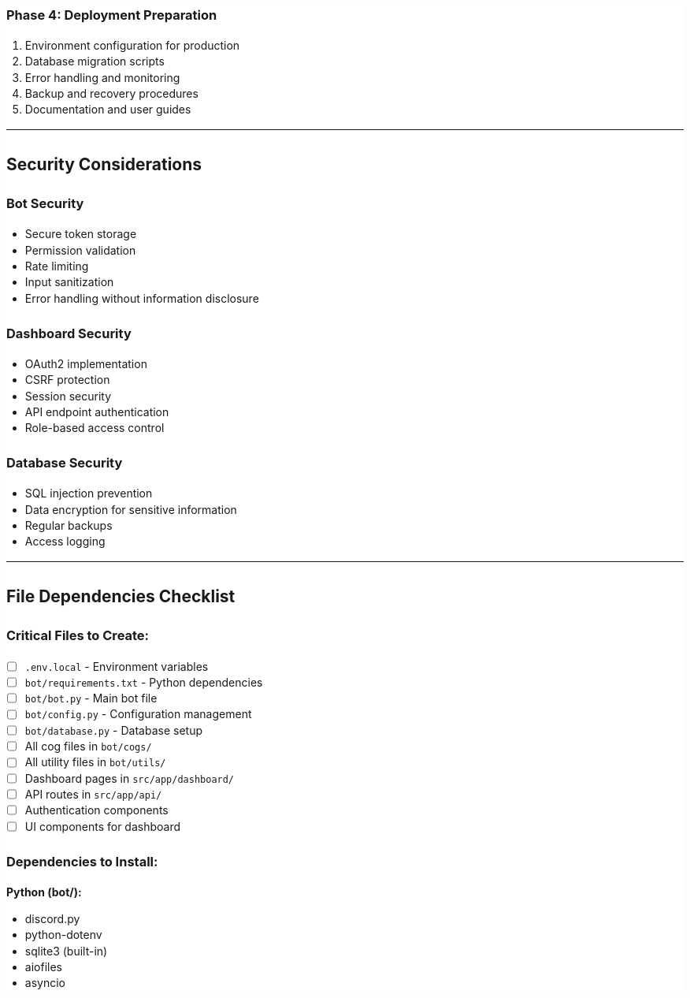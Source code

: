 ### Phase 4: Deployment Preparation
1. Environment configuration for production
2. Database migration scripts
3. Error handling and monitoring
4. Backup and recovery procedures
5. Documentation and user guides

---

## Security Considerations

### Bot Security
- Secure token storage
- Permission validation
- Rate limiting
- Input sanitization
- Error handling without information disclosure

### Dashboard Security
- OAuth2 implementation
- CSRF protection
- Session security
- API endpoint authentication
- Role-based access control

### Database Security
- SQL injection prevention
- Data encryption for sensitive information
- Regular backups
- Access logging

---

## File Dependencies Checklist

### Critical Files to Create:
- [ ] `.env.local` - Environment variables
- [ ] `bot/requirements.txt` - Python dependencies
- [ ] `bot/bot.py` - Main bot file
- [ ] `bot/config.py` - Configuration management
- [ ] `bot/database.py` - Database setup
- [ ] All cog files in `bot/cogs/`
- [ ] All utility files in `bot/utils/`
- [ ] Dashboard pages in `src/app/dashboard/`
- [ ] API routes in `src/app/api/`
- [ ] Authentication components
- [ ] UI components for dashboard

### Dependencies to Install:
**Python (bot/):**
- discord.py
- python-dotenv
- sqlite3 (built-in)
- aiofiles
- asyncio
